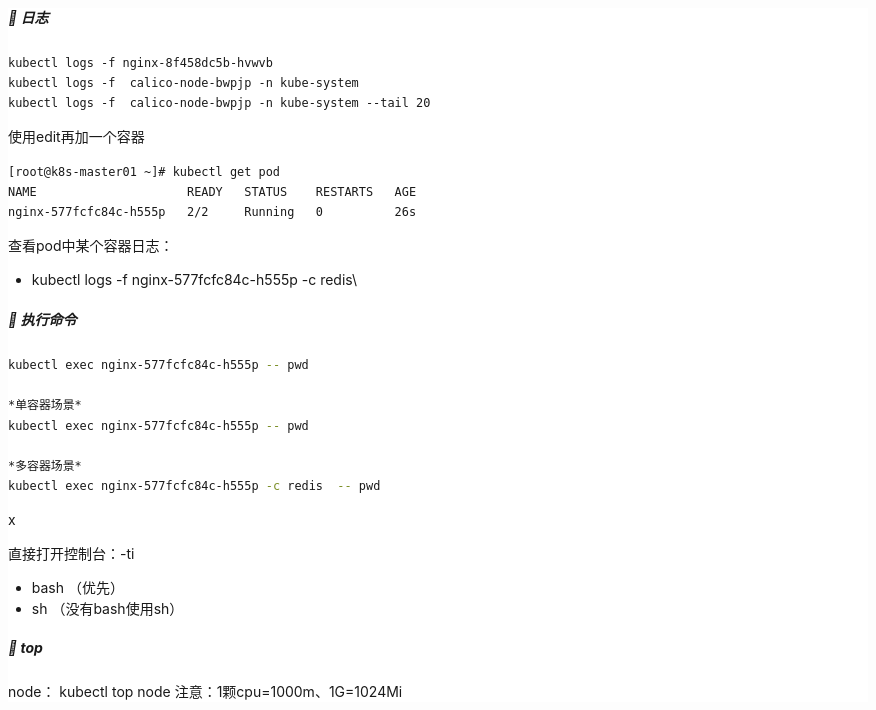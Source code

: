 

##### :taco: 日志

```
kubectl logs -f nginx-8f458dc5b-hvwvb
kubectl logs -f  calico-node-bwpjp -n kube-system
kubectl logs -f  calico-node-bwpjp -n kube-system --tail 20
```

使用edit再加一个容器

```
[root@k8s-master01 ~]# kubectl get pod
NAME                     READY   STATUS    RESTARTS   AGE
nginx-577fcfc84c-h555p   2/2     Running   0          26s
```

查看pod中某个容器日志：

+ kubectl logs -f nginx-577fcfc84c-h555p -c redis\



##### :taco: 执行命令 #####

```sh
kubectl exec nginx-577fcfc84c-h555p -- pwd

*单容器场景*
kubectl exec nginx-577fcfc84c-h555p -- pwd

*多容器场景*
kubectl exec nginx-577fcfc84c-h555p -c redis  -- pwd
```

x

直接打开控制台：-ti

+ bash （优先）
+ sh （没有bash使用sh）

##### :taco: top #####

node： kubectl top node 注意：1颗cpu=1000m、1G=1024Mi
